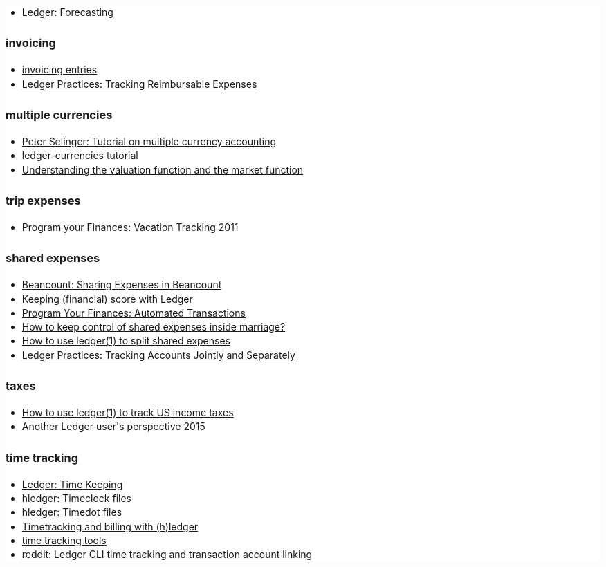 - [Ledger: Forecasting](http://www.ledger-cli.org/3.0/doc/ledger3.html#Forecasting)


### invoicing

- [invoicing entries](https://gist.github.com/simonmichael/986a65106a9db1f8bd68)
- [Ledger Practices: Tracking Reimbursable Expenses](https://felixcrux.com/blog/ledger-practices-tracking-reimbursable-expenses)

### multiple currencies

- [Peter Selinger: Tutorial on multiple currency accounting](http://www.mscs.dal.ca/~selinger/accounting/tutorial.html)
- [ledger-currencies tutorial](https://github.com/mikekchar/ledger-currencies)
- [Understanding the valuation function and the market function](https://groups.google.com/d/msg/ledger-cli/dc6F-HvZOyE/5IuoxzMOBwAJ)

### trip expenses

- [Program your Finances: Vacation Tracking](https://www.petekeen.net/program-your-finances-vacation-tracking) 2011

### shared expenses

- [Beancount: Sharing Expenses in Beancount](https://docs.google.com/document/d/1FRcJqUfeAMQO6KjG94w6rF7VajMGJaFplmF1Wu0rCHY)
- [Keeping (financial) score with Ledger](http://sachachua.com/blog/2014/11/keeping-financial-score-ledger/)
- [Program Your Finances: Automated Transactions](https://www.petekeen.net/program-your-finances-automated-transactions)
- [How to keep control of shared expenses inside marriage?](http://money.stackexchange.com/questions/7101/how-to-keep-control-of-shared-expenses-inside-marriage)
- [How to use ledger(1) to split shared expenses](https://mumble.net/~campbell/2017/02/26/ledger/HOWTO-sharedexpense)
- [Ledger Practices: Tracking Accounts Jointly and Separately](https://felixcrux.com/blog/ledger-practices-tracking-accounts-jointly-and-separately)

### taxes

- [How to use ledger(1) to track US income taxes](https://mumble.net/~campbell/2017/08/06/ledger/HOWTO-track-tax)
- [Another Ledger user's perspective](https://groups.google.com/d/msg/beancount/QV4qgpFbtJ8/9fSgMw-XGC8J) 2015

### time tracking

- [Ledger: Time Keeping](https://www.ledger-cli.org/3.0/doc/ledger3.html#Time-Keeping)
- [hledger: Timeclock files](https://hledger.org/timeclock.html)
- [hledger: Timedot files](https://hledger.org/timedot.html)
- [Timetracking and billing with (h)ledger](https://github.com/anarcat/ledger-timetracking)
- [time tracking tools](#time-logging)
- [reddit: Ledger CLI time tracking and transaction account linking](https://www.reddit.com/r/plaintextaccounting/comments/e2sd0k/ledger_cli_time_tracking_and_transaction_account/)
